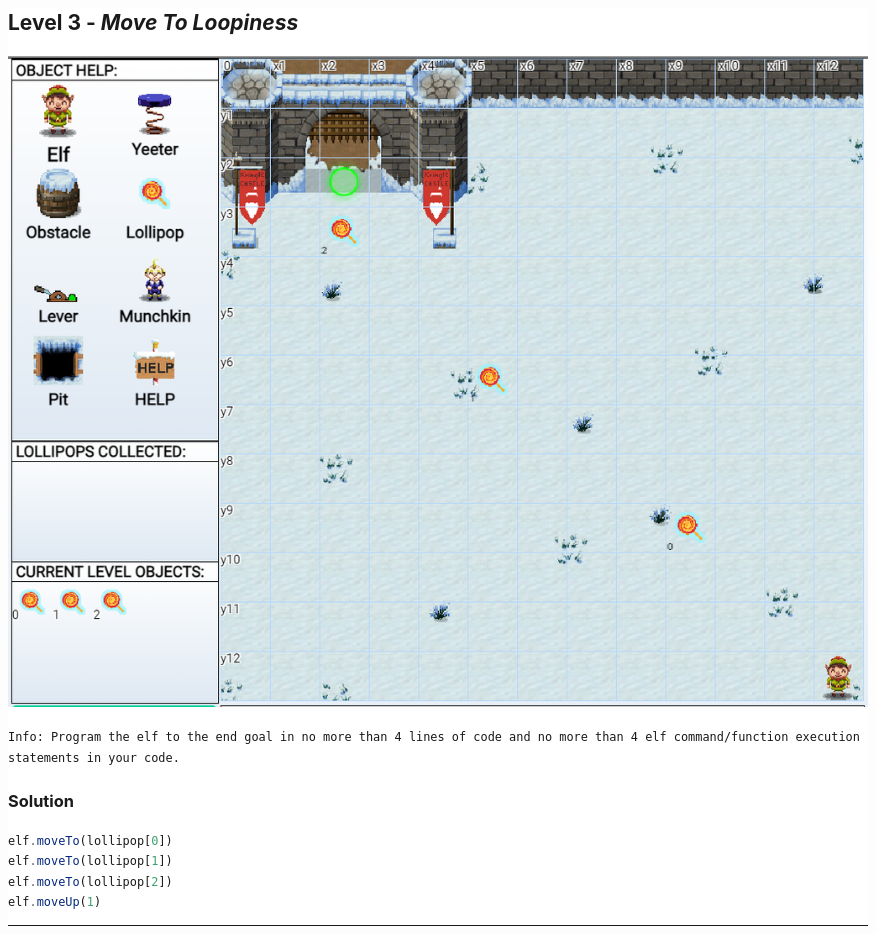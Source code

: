 ## Level 3 - *Move To Loopiness*

![level3](./img/level3.PNG)

```
Info: Program the elf to the end goal in no more than 4 lines of code and no more than 4 elf command/function execution statements in your code.
```

### Solution

```javascript
elf.moveTo(lollipop[0])
elf.moveTo(lollipop[1])
elf.moveTo(lollipop[2])
elf.moveUp(1)
```

---
